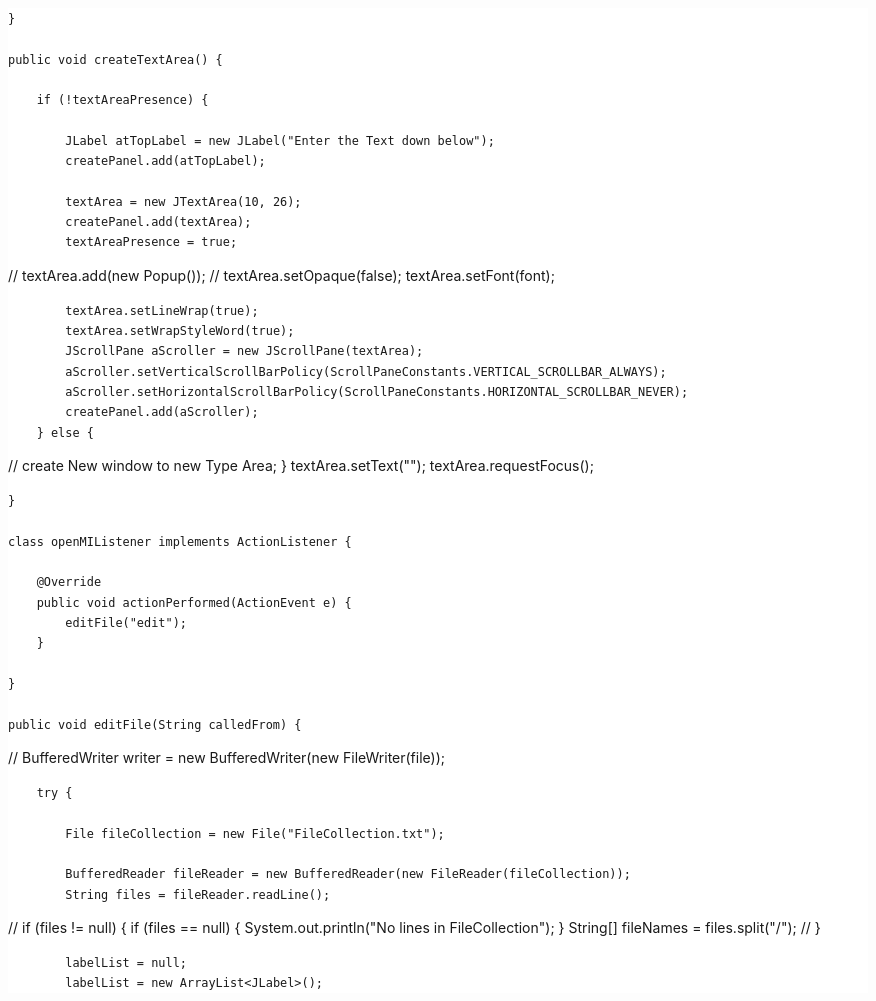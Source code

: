     }

    public void createTextArea() {

        if (!textAreaPresence) {

            JLabel atTopLabel = new JLabel("Enter the Text down below");
            createPanel.add(atTopLabel);

            textArea = new JTextArea(10, 26);
            createPanel.add(textArea);
            textAreaPresence = true;

//            textArea.add(new Popup());
//            textArea.setOpaque(false);
            textArea.setFont(font);

            textArea.setLineWrap(true);
            textArea.setWrapStyleWord(true);
            JScrollPane aScroller = new JScrollPane(textArea);
            aScroller.setVerticalScrollBarPolicy(ScrollPaneConstants.VERTICAL_SCROLLBAR_ALWAYS);
            aScroller.setHorizontalScrollBarPolicy(ScrollPaneConstants.HORIZONTAL_SCROLLBAR_NEVER);
            createPanel.add(aScroller);
        } else {
//            create New window to new Type Area;
        }
        textArea.setText("");
        textArea.requestFocus();

    }

    class openMIListener implements ActionListener {

        @Override
        public void actionPerformed(ActionEvent e) {
            editFile("edit");
        }

    }

    public void editFile(String calledFrom) {
//        BufferedWriter writer = new BufferedWriter(new FileWriter(file));

        try {

            File fileCollection = new File("FileCollection.txt");

            BufferedReader fileReader = new BufferedReader(new FileReader(fileCollection));
            String files = fileReader.readLine();

//            if (files != null) {
            if (files == null) {
                System.out.println("No lines in FileCollection");
            }
            String[] fileNames = files.split("/");
//            }

            labelList = null;
            labelList = new ArrayList<JLabel>();
